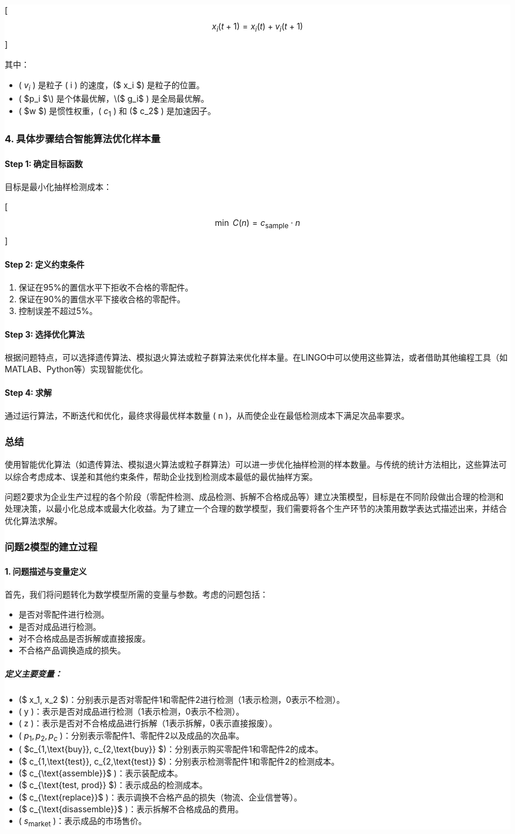 \[
$$
x_i(t+1) = x_i(t) + v_i(t+1)
$$
\]

其中：
- \( $v_i$ \) 是粒子 \( i \) 的速度，\($ x_i $\) 是粒子的位置。
- \( $p_i $\) 是个体最优解，\($ g_i$ \) 是全局最优解。
- \( $w $\) 是惯性权重，\( $c_1$ \) 和 \($ c_2$ \) 是加速因子。

### 4. **具体步骤结合智能算法优化样本量**

#### Step 1: 确定目标函数
目标是最小化抽样检测成本：

\[
$$
\min \ C(n) = c_{\text{sample}} \cdot n
$$
\]

#### Step 2: 定义约束条件
1. 保证在95%的置信水平下拒收不合格的零配件。
2. 保证在90%的置信水平下接收合格的零配件。
3. 控制误差不超过5%。

#### Step 3: 选择优化算法
根据问题特点，可以选择遗传算法、模拟退火算法或粒子群算法来优化样本量。在LINGO中可以使用这些算法，或者借助其他编程工具（如MATLAB、Python等）实现智能优化。

#### Step 4: 求解
通过运行算法，不断迭代和优化，最终求得最优样本数量 \( n \)，从而使企业在最低检测成本下满足次品率要求。

### 总结
使用智能优化算法（如遗传算法、模拟退火算法或粒子群算法）可以进一步优化抽样检测的样本数量。与传统的统计方法相比，这些算法可以综合考虑成本、误差和其他约束条件，帮助企业找到检测成本最低的最优抽样方案。

问题2要求为企业生产过程的各个阶段（零配件检测、成品检测、拆解不合格成品等）建立决策模型，目标是在不同阶段做出合理的检测和处理决策，以最小化总成本或最大化收益。为了建立一个合理的数学模型，我们需要将各个生产环节的决策用数学表达式描述出来，并结合优化算法求解。

### 问题2模型的建立过程

#### 1. **问题描述与变量定义**
首先，我们将问题转化为数学模型所需的变量与参数。考虑的问题包括：
- 是否对零配件进行检测。
- 是否对成品进行检测。
- 对不合格成品是否拆解或直接报废。
- 不合格产品调换造成的损失。

##### 定义主要变量：
- \($ x_1, x_2 $\)：分别表示是否对零配件1和零配件2进行检测（1表示检测，0表示不检测）。
- \( y \)：表示是否对成品进行检测（1表示检测，0表示不检测）。
- \( z \)：表示是否对不合格成品进行拆解（1表示拆解，0表示直接报废）。
- \( $p_1, p_2, p_c$ \)：分别表示零配件1、零配件2以及成品的次品率。
- \( $c_{1,\text{buy}}, c_{2,\text{buy}} $\)：分别表示购买零配件1和零配件2的成本。
- \($ c_{1,\text{test}}, c_{2,\text{test}} $\)：分别表示检测零配件1和零配件2的检测成本。
- \($ c_{\text{assemble}}$ \)：表示装配成本。
- \($ c_{\text{test, prod}} $\)：表示成品的检测成本。
- \($ c_{\text{replace}}$ \)：表示调换不合格产品的损失（物流、企业信誉等）。
- \($ c_{\text{disassemble}}$ \)：表示拆解不合格成品的费用。
- \( $s_{\text{market}}$ \)：表示成品的市场售价。
